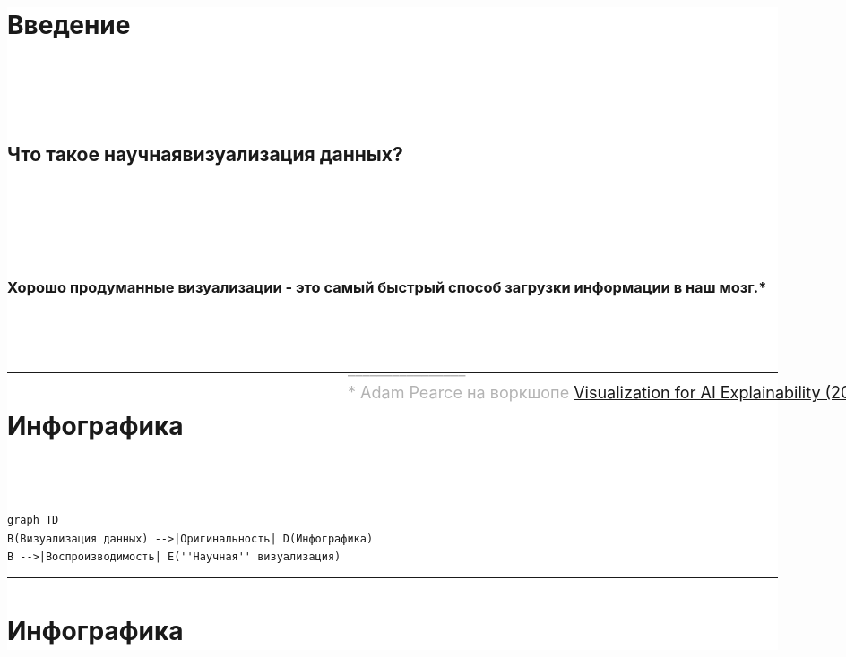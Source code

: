 # Введение
<br>
<br>
<br>

## Что такое <span v-mark="{ at: 3, color: 'blue', type: 'underline' }">научная</span> <span v-mark="{ at: 1, color: 'orange', type: 'circle' }">&#8203;&#8203;&#8203;визуализация данных</span>?
<br>
<br>
<br>
<br>

<div v-click="2">

### Хорошо продуманные визуализации - это самый быстрый способ загрузки информации в наш мозг.*
<figure>
    <figcaption style="color:#b3b3b3ff; font-size: 18px; position: relative; top: 50px; left: 340px;">________________<br> * Adam Pearce на воркшопе <a href="https://visxai.io">Visualization for AI Explainability (2024)</a>
  </figcaption>
</figure>
</div>

---

# Инфографика

<br>
<br>
<div class="grid grid-cols-[1fr_8fr] gap-6">
<div>
</div>
<div>

```mermaid {theme: 'base', scale: 1.5}
graph TD
B(Визуализация данных) -->|Оригинальность| D(Инфографика)
B -->|Воспроизводимость| E(''Научная'' визуализация)
```
</div>
</div>

---

# Инфографика
